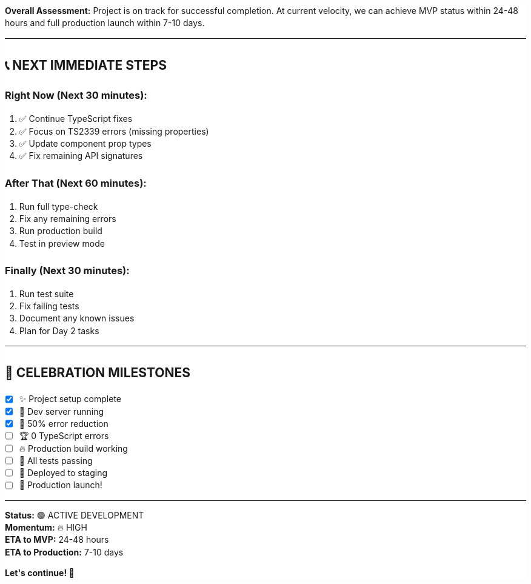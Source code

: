 **Overall Assessment:** 
Project is on track for successful completion. At current velocity, we can achieve MVP status within 24-48 hours and full production launch within 7-10 days.

---

## 📞 NEXT IMMEDIATE STEPS

### Right Now (Next 30 minutes):
1. ✅ Continue TypeScript fixes
2. ✅ Focus on TS2339 errors (missing properties)
3. ✅ Update component prop types
4. ✅ Fix remaining API signatures

### After That (Next 60 minutes):
1. Run full type-check
2. Fix any remaining errors
3. Run production build
4. Test in preview mode

### Finally (Next 30 minutes):
1. Run test suite
2. Fix failing tests
3. Document any known issues
4. Plan for Day 2 tasks

---

## 🎉 CELEBRATION MILESTONES

- [x] ✨ Project setup complete
- [x] 🚀 Dev server running
- [x] 🎯 50% error reduction
- [ ] 🏆 0 TypeScript errors
- [ ] 🔥 Production build working
- [ ] 💯 All tests passing
- [ ] 🌟 Deployed to staging
- [ ] 🎊 Production launch!

---

**Status:** 🟢 ACTIVE DEVELOPMENT  
**Momentum:** 🔥 HIGH  
**ETA to MVP:** 24-48 hours  
**ETA to Production:** 7-10 days  

**Let's continue! 💪**
